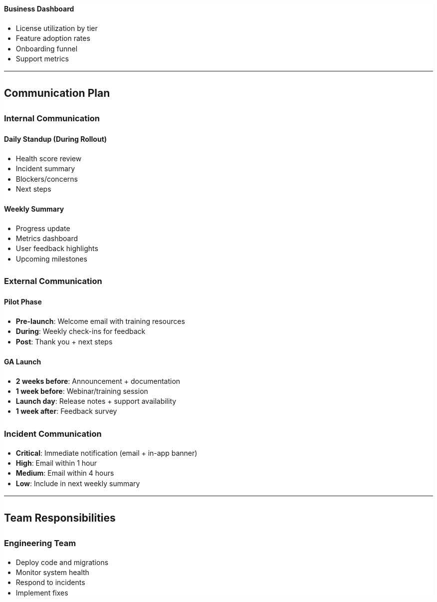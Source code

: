 #### Business Dashboard
- License utilization by tier
- Feature adoption rates
- Onboarding funnel
- Support metrics

---

## Communication Plan

### Internal Communication

#### Daily Standup (During Rollout)
- Health score review
- Incident summary
- Blockers/concerns
- Next steps

#### Weekly Summary
- Progress update
- Metrics dashboard
- User feedback highlights
- Upcoming milestones

### External Communication

#### Pilot Phase
- **Pre-launch**: Welcome email with training resources
- **During**: Weekly check-ins for feedback
- **Post**: Thank you + next steps

#### GA Launch
- **2 weeks before**: Announcement + documentation
- **1 week before**: Webinar/training session
- **Launch day**: Release notes + support availability
- **1 week after**: Feedback survey

### Incident Communication
- **Critical**: Immediate notification (email + in-app banner)
- **High**: Email within 1 hour
- **Medium**: Email within 4 hours
- **Low**: Include in next weekly summary

---

## Team Responsibilities

### Engineering Team
- Deploy code and migrations
- Monitor system health
- Respond to incidents
- Implement fixes
